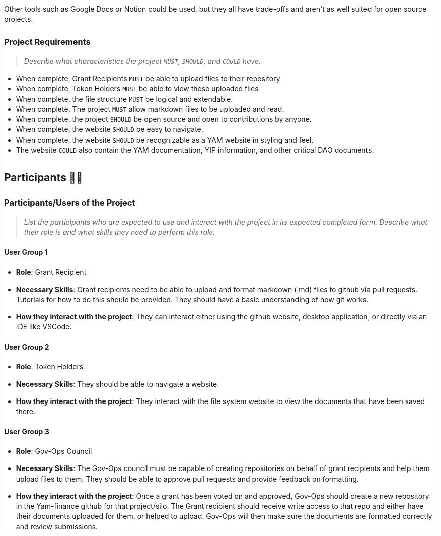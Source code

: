 Other tools such as Google Docs or Notion could be used, but they all have trade-offs and aren't as well suited for open source projects.

### Project Requirements

> *Describe what characteristics the project `MUST`, `SHOULD`, and `COULD` have.* 

[replace the text below with Your answer]: #

- When complete, Grant Recipients `MUST` be able to upload files to their repository
- When complete, Token Holders `MUST` be able to view these uploaded files
- When complete, the file structure `MUST` be logical and extendable.
- When complete, The project `MUST` allow markdown files to be uploaded and read.
- When complete, the project `SHOULD` be open source and open to contributions by anyone.
- When complete, the website `SHOULD` be easy to navigate.
- When complete, the website `SHOULD` be recognizable as a YAM website in styling and feel.
- The website `COULD` also contain the YAM documentation, YIP information, and other critical DAO documents.

## Participants 👨‍🚀

### Participants/Users of the Project

> *List the participants who are expected to use and interact with the project in its expected completed form. Describe what their role is and what skills they need to perform this role.*

#### User Group 1

- **Role**: Grant Recipient

- **Necessary Skills**: Grant recipients need to be able to upload and format markdown (.md) files to github via pull requests. Tutorials for how to do this should be provided. They should have a basic understanding of how git works.

- **How they interact with the project**: They can interact either using the github website, desktop application, or directly via an IDE like VSCode. 

#### User Group 2

- **Role**: Token Holders

- **Necessary Skills**: They should be able to navigate a website.

- **How they interact with the project**: They interact with the file system website to view the documents that have been saved there. 

#### User Group 3

- **Role**: Gov-Ops Council

- **Necessary Skills**: The Gov-Ops council must be capable of creating repositories on behalf of grant recipients and help them upload files to them. They should be able to approve pull requests and provide feedback on formatting.

- **How they interact with the project**: Once a grant has been voted on and approved, Gov-Ops should create a new repository in the Yam-finance github for that project/silo. The Grant recipient should receive write access to that repo and either have their documents uploaded for them, or helped to upload. Gov-Ops will then make sure the documents are formatted correctly and review submissions. 
